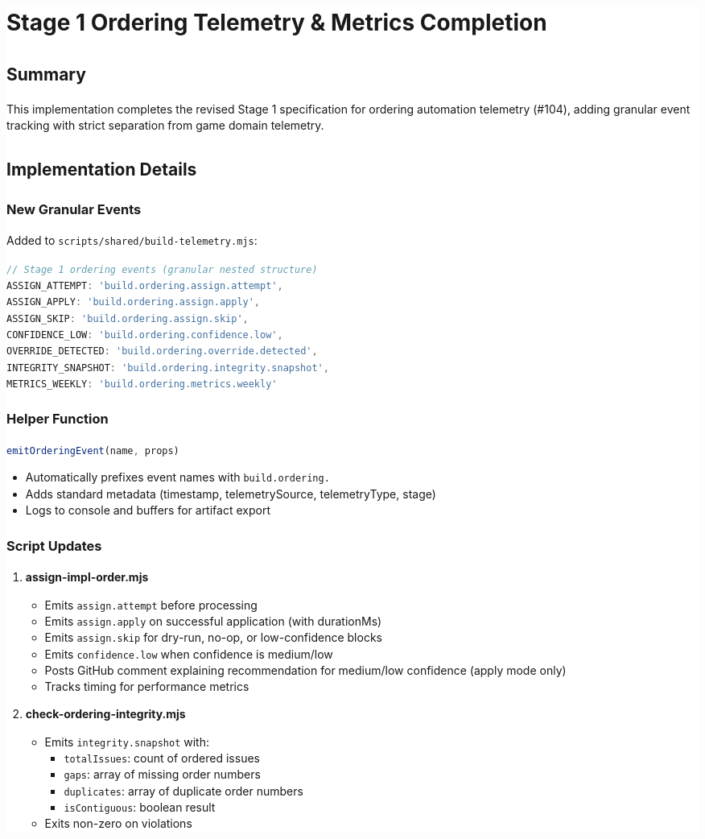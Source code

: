 # Stage 1 Ordering Telemetry & Metrics Completion

## Summary

This implementation completes the revised Stage 1 specification for ordering automation telemetry (#104), adding granular event tracking with strict separation from game domain telemetry.

## Implementation Details

### New Granular Events

Added to `scripts/shared/build-telemetry.mjs`:

```javascript
// Stage 1 ordering events (granular nested structure)
ASSIGN_ATTEMPT: 'build.ordering.assign.attempt',
ASSIGN_APPLY: 'build.ordering.assign.apply',
ASSIGN_SKIP: 'build.ordering.assign.skip',
CONFIDENCE_LOW: 'build.ordering.confidence.low',
OVERRIDE_DETECTED: 'build.ordering.override.detected',
INTEGRITY_SNAPSHOT: 'build.ordering.integrity.snapshot',
METRICS_WEEKLY: 'build.ordering.metrics.weekly'
```

### Helper Function

```javascript
emitOrderingEvent(name, props)
```

- Automatically prefixes event names with `build.ordering.`
- Adds standard metadata (timestamp, telemetrySource, telemetryType, stage)
- Logs to console and buffers for artifact export

### Script Updates

1. **assign-impl-order.mjs**
    - Emits `assign.attempt` before processing
    - Emits `assign.apply` on successful application (with durationMs)
    - Emits `assign.skip` for dry-run, no-op, or low-confidence blocks
    - Emits `confidence.low` when confidence is medium/low
    - Posts GitHub comment explaining recommendation for medium/low confidence (apply mode only)
    - Tracks timing for performance metrics

2. **check-ordering-integrity.mjs**
    - Emits `integrity.snapshot` with:
        - `totalIssues`: count of ordered issues
        - `gaps`: array of missing order numbers
        - `duplicates`: array of duplicate order numbers
        - `isContiguous`: boolean result
    - Exits non-zero on violations
